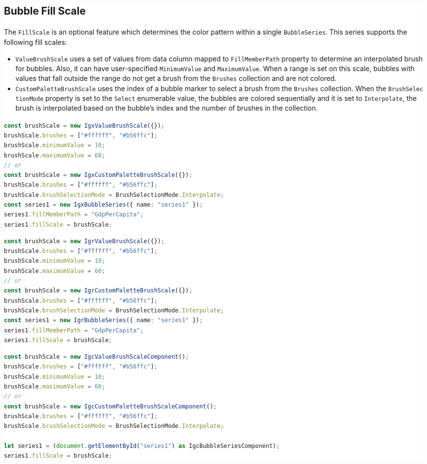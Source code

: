 ## Bubble Fill Scale

The `FillScale` is an optional feature which determines the color pattern within a single `BubbleSeries`. This series supports the following fill scales:

- `ValueBrushScale` uses a set of values from data column mapped to `FillMemberPath` property to determine an interpolated brush for bubbles. Also, it can have user-specified `MinimumValue` and `MaximumValue`. When a range is set on this scale, bubbles with values that fall outside the range do not get a brush from the `Brushes` collection and are not colored.
- `CustomPaletteBrushScale` uses the index of a bubble marker to select a brush from the `Brushes` collection. When the `BrushSelectionMode` property is set to the `Select` enumerable value, the bubbles are colored sequentially and it is set to `Interpolate`, the brush is interpolated based on the bubble’s index and the number of brushes in the collection.

```ts
const brushScale = new IgxValueBrushScale({});
brushScale.brushes = ["#ffffff", "#b56ffc"];
brushScale.minimumValue = 10;
brushScale.maximumValue = 60;
// or
const brushScale = new IgxCustomPaletteBrushScale({});
brushScale.brushes = ["#ffffff", "#b56ffc"];
brushScale.brushSelectionMode = BrushSelectionMode.Interpolate;
const series1 = new IgxBubbleSeries({ name: "series1" });
series1.fillMemberPath = "GdpPerCapita";
series1.fillScale = brushScale;
```

```ts
const brushScale = new IgrValueBrushScale({});
brushScale.brushes = ["#ffffff", "#b56ffc"];
brushScale.minimumValue = 10;
brushScale.maximumValue = 60;
// or
const brushScale = new IgrCustomPaletteBrushScale({});
brushScale.brushes = ["#ffffff", "#b56ffc"];
brushScale.brushSelectionMode = BrushSelectionMode.Interpolate;
const series1 = new IgrBubbleSeries({ name: "series1" });
series1.fillMemberPath = "GdpPerCapita";
series1.fillScale = brushScale;
```

```ts
const brushScale = new IgcValueBrushScaleComponent();
brushScale.brushes = ["#ffffff", "#b56ffc"];
brushScale.minimumValue = 10;
brushScale.maximumValue = 60;
// or
const brushScale = new IgcCustomPaletteBrushScaleComponent();
brushScale.brushes = ["#ffffff", "#b56ffc"];
brushScale.brushSelectionMode = BrushSelectionMode.Interpolate;

let series1 = (document.getElementById("series1") as IgcBubbleSeriesComponent);
series1.fillScale = brushScale;
```
